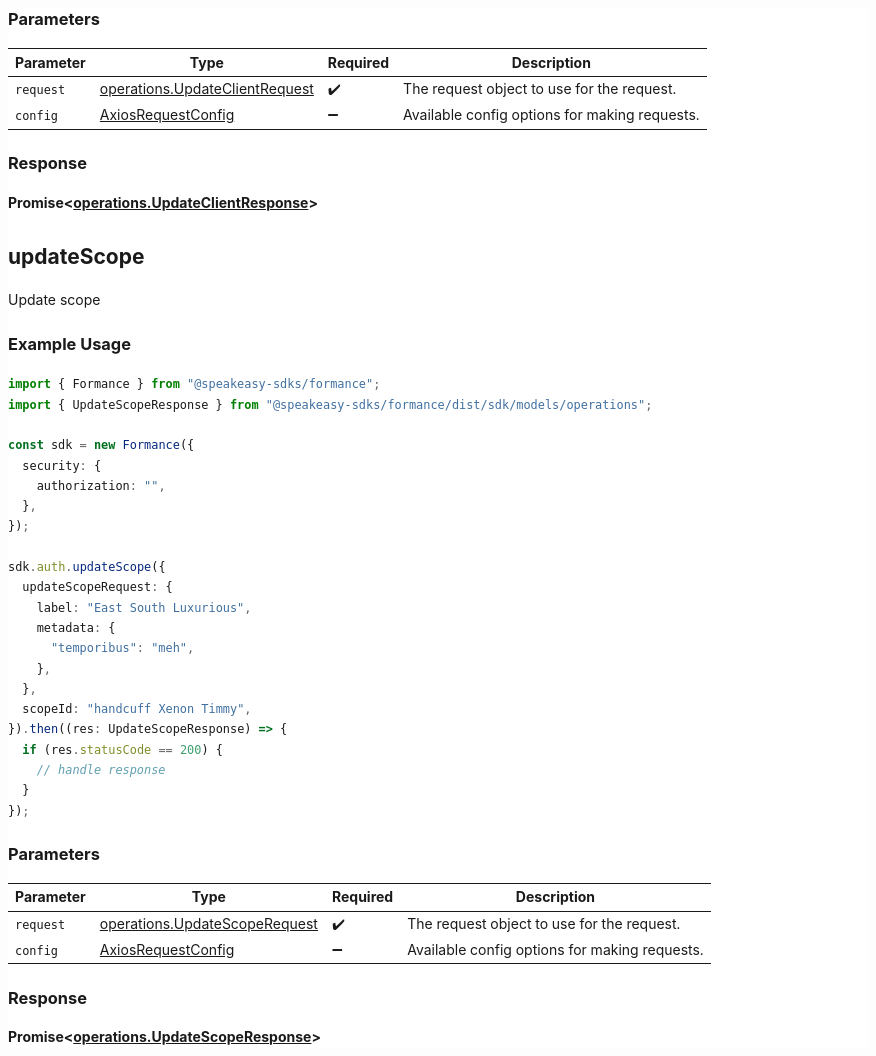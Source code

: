 ### Parameters

| Parameter                                                                        | Type                                                                             | Required                                                                         | Description                                                                      |
| -------------------------------------------------------------------------------- | -------------------------------------------------------------------------------- | -------------------------------------------------------------------------------- | -------------------------------------------------------------------------------- |
| `request`                                                                        | [operations.UpdateClientRequest](../../models/operations/updateclientrequest.md) | :heavy_check_mark:                                                               | The request object to use for the request.                                       |
| `config`                                                                         | [AxiosRequestConfig](https://axios-http.com/docs/req_config)                     | :heavy_minus_sign:                                                               | Available config options for making requests.                                    |


### Response

**Promise<[operations.UpdateClientResponse](../../models/operations/updateclientresponse.md)>**


## updateScope

Update scope

### Example Usage

```typescript
import { Formance } from "@speakeasy-sdks/formance";
import { UpdateScopeResponse } from "@speakeasy-sdks/formance/dist/sdk/models/operations";

const sdk = new Formance({
  security: {
    authorization: "",
  },
});

sdk.auth.updateScope({
  updateScopeRequest: {
    label: "East South Luxurious",
    metadata: {
      "temporibus": "meh",
    },
  },
  scopeId: "handcuff Xenon Timmy",
}).then((res: UpdateScopeResponse) => {
  if (res.statusCode == 200) {
    // handle response
  }
});
```

### Parameters

| Parameter                                                                      | Type                                                                           | Required                                                                       | Description                                                                    |
| ------------------------------------------------------------------------------ | ------------------------------------------------------------------------------ | ------------------------------------------------------------------------------ | ------------------------------------------------------------------------------ |
| `request`                                                                      | [operations.UpdateScopeRequest](../../models/operations/updatescoperequest.md) | :heavy_check_mark:                                                             | The request object to use for the request.                                     |
| `config`                                                                       | [AxiosRequestConfig](https://axios-http.com/docs/req_config)                   | :heavy_minus_sign:                                                             | Available config options for making requests.                                  |


### Response

**Promise<[operations.UpdateScopeResponse](../../models/operations/updatescoperesponse.md)>**


